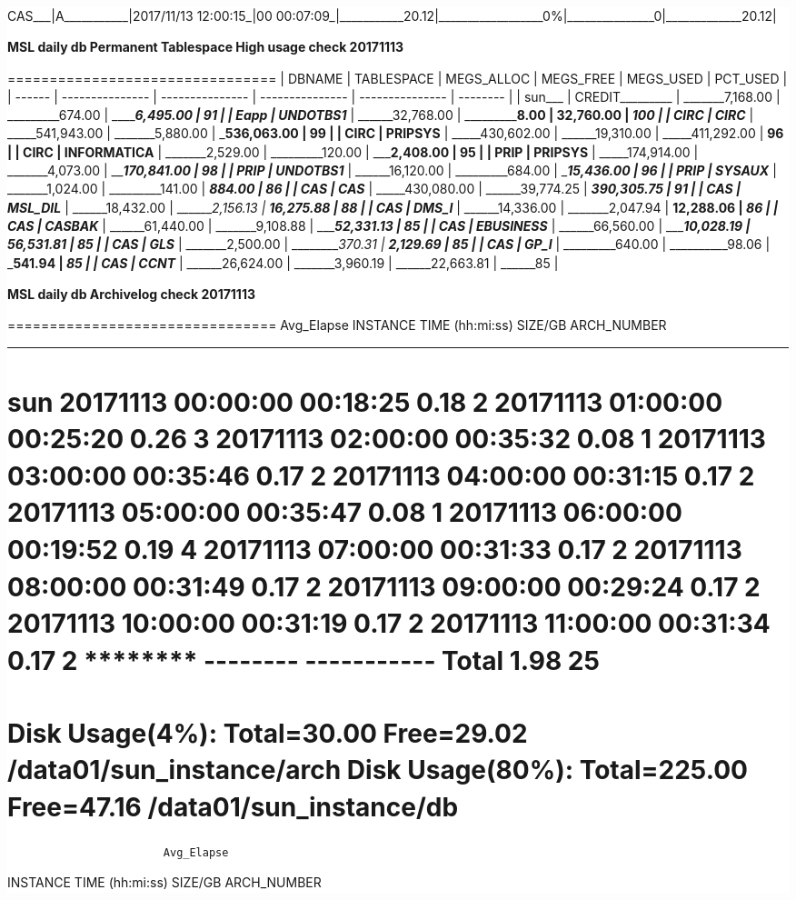 CAS___|A___________|2017/11/13 12:00:15_|00 00:07:09_|___________20.12|__________________0%|_______________0|_____________20.12|
 
 
 
 
**MSL daily db Permanent Tablespace High usage check 20171113**

================================
| DBNAME | TABLESPACE      | MEGS_ALLOC      | MEGS_FREE       | MEGS_USED       | PCT_USED |
| ------ | --------------- | --------------- | --------------- | --------------- | -------- |
| sun___ | CREDIT_________ | _______7,168.00 | _________674.00 | _______6,495.00 | ______91 |
| Eapp__ | UNDOTBS1_______ | ______32,768.00 | ___________8.00 | ______32,760.00 | _____100 |
| CIRC__ | CIRC___________ | _____541,943.00 | _______5,880.00 | _____536,063.00 | ______99 |
| CIRC__ | PRIPSYS________ | _____430,602.00 | ______19,310.00 | _____411,292.00 | ______96 |
| CIRC__ | INFORMATICA____ | _______2,529.00 | _________120.00 | _______2,408.00 | ______95 |
| PRIP__ | PRIPSYS________ | _____174,914.00 | _______4,073.00 | _____170,841.00 | ______98 |
| PRIP__ | UNDOTBS1_______ | ______16,120.00 | _________684.00 | ______15,436.00 | ______96 |
| PRIP__ | SYSAUX_________ | _______1,024.00 | _________141.00 | _________884.00 | ______86 |
| CAS___ | CAS____________ | _____430,080.00 | ______39,774.25 | _____390,305.75 | ______91 |
| CAS___ | MSL_DIL________ | ______18,432.00 | _______2,156.13 | ______16,275.88 | ______88 |
| CAS___ | DMS_I__________ | ______14,336.00 | _______2,047.94 | ______12,288.06 | ______86 |
| CAS___ | CASBAK_________ | ______61,440.00 | _______9,108.88 | ______52,331.13 | ______85 |
| CAS___ | EBUSINESS______ | ______66,560.00 | ______10,028.19 | ______56,531.81 | ______85 |
| CAS___ | GLS____________ | _______2,500.00 | _________370.31 | _______2,129.69 | ______85 |
| CAS___ | GP_I___________ | _________640.00 | __________98.06 | _________541.94 | ______85 |
| CAS___ | CCNT___________ | ______26,624.00 | _______3,960.19 | ______22,663.81 | ______85 |
 
 
 
 
**MSL daily db Archivelog check 20171113**

================================
		 		 		    Avg_Elapse
INSTANCE TIME		 		    (hh:mi:ss)		 SIZE/GB ARCH_NUMBER
-------- ----------------- ----------- -------- -----------
sun		  20171113 00:00:00 00:18:25		    0.18 		   2
		  20171113 01:00:00 00:25:20		    0.26 		   3
		  20171113 02:00:00 00:35:32		    0.08 		   1
		  20171113 03:00:00 00:35:46		    0.17 		   2
		  20171113 04:00:00 00:31:15		    0.17 		   2
		  20171113 05:00:00 00:35:47		    0.08 		   1
		  20171113 06:00:00 00:19:52		    0.19 		   4
		  20171113 07:00:00 00:31:33		    0.17 		   2
		  20171113 08:00:00 00:31:49		    0.17 		   2
		  20171113 09:00:00 00:29:24		    0.17 		   2
		  20171113 10:00:00 00:31:19		    0.17 		   2
		  20171113 11:00:00 00:31:34		    0.17 		   2
********		 		 		        -------- -----------
Total		 		 		 		 		    1.98 		  25
==========================================================
Disk Usage(4%): 		 Total=30.00 		 Free=29.02 		 /data01/sun_instance/arch
Disk Usage(80%): 		 Total=225.00 		 Free=47.16 		 /data01/sun_instance/db
==========================================================
		 		 		    Avg_Elapse
INSTANCE TIME		 		    (hh:mi:ss)		 SIZE/GB ARCH_NUMBER